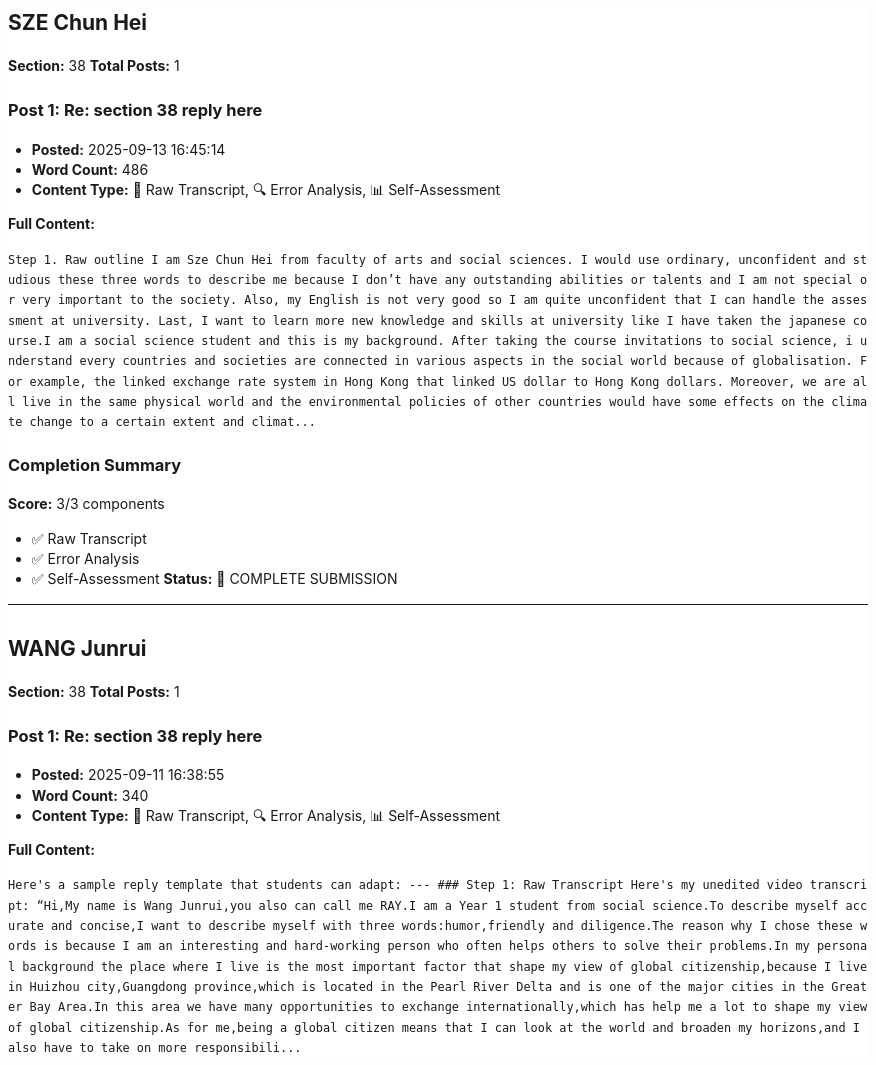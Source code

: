 
## SZE Chun Hei
**Section:** 38
**Total Posts:** 1

### Post 1: Re: section 38 reply here 
- **Posted:** 2025-09-13 16:45:14
- **Word Count:** 486
- **Content Type:** 📝 Raw Transcript, 🔍 Error Analysis, 📊 Self-Assessment

**Full Content:**
```
Step 1. Raw outline I am Sze Chun Hei from faculty of arts and social sciences. I would use ordinary, unconfident and studious these three words to describe me because I don’t have any outstanding abilities or talents and I am not special or very important to the society. Also, my English is not very good so I am quite unconfident that I can handle the assessment at university. Last, I want to learn more new knowledge and skills at university like I have taken the japanese course.I am a social science student and this is my background. After taking the course invitations to social science, i understand every countries and societies are connected in various aspects in the social world because of globalisation. For example, the linked exchange rate system in Hong Kong that linked US dollar to Hong Kong dollars. Moreover, we are all live in the same physical world and the environmental policies of other countries would have some effects on the climate change to a certain extent and climat...
```

### Completion Summary
**Score:** 3/3 components
- ✅ Raw Transcript
- ✅ Error Analysis
- ✅ Self-Assessment
**Status:** 🌟 COMPLETE SUBMISSION

---

## WANG Junrui
**Section:** 38
**Total Posts:** 1

### Post 1: Re: section 38 reply here 
- **Posted:** 2025-09-11 16:38:55
- **Word Count:** 340
- **Content Type:** 📝 Raw Transcript, 🔍 Error Analysis, 📊 Self-Assessment

**Full Content:**
```
Here's a sample reply template that students can adapt: --- ### Step 1: Raw Transcript Here's my unedited video transcript: “Hi,My name is Wang Junrui,you also can call me RAY.I am a Year 1 student from social science.To describe myself accurate and concise,I want to describe myself with three words:humor,friendly and diligence.The reason why I chose these words is because I am an interesting and hard-working person who often helps others to solve their problems.In my personal background the place where I live is the most important factor that shape my view of global citizenship,because I live in Huizhou city,Guangdong province,which is located in the Pearl River Delta and is one of the major cities in the Greater Bay Area.In this area we have many opportunities to exchange internationally,which has help me a lot to shape my view of global citizenship.As for me,being a global citizen means that I can look at the world and broaden my horizons,and I also have to take on more responsibili...
```

